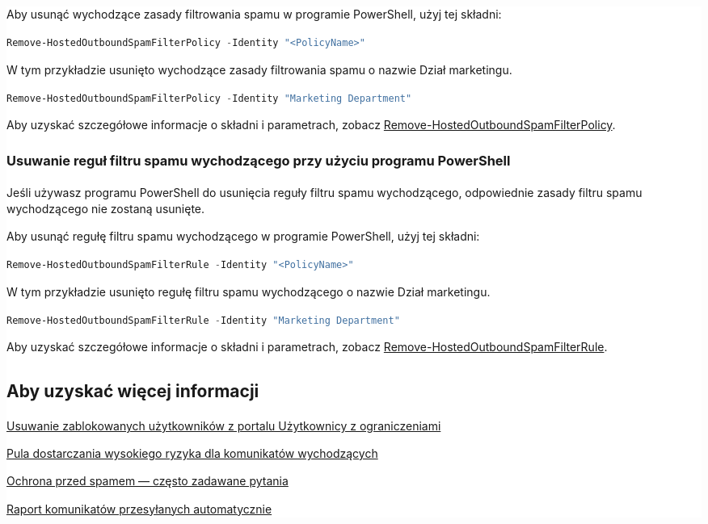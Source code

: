 Aby usunąć wychodzące zasady filtrowania spamu w programie PowerShell, użyj tej składni:

```PowerShell
Remove-HostedOutboundSpamFilterPolicy -Identity "<PolicyName>"
```

W tym przykładzie usunięto wychodzące zasady filtrowania spamu o nazwie Dział marketingu.

```PowerShell
Remove-HostedOutboundSpamFilterPolicy -Identity "Marketing Department"
```

Aby uzyskać szczegółowe informacje o składni i parametrach, zobacz [Remove-HostedOutboundSpamFilterPolicy](/powershell/module/exchange/remove-hostedoutboundspamfilterpolicy).

### <a name="use-powershell-to-remove-outbound-spam-filter-rules"></a>Usuwanie reguł filtru spamu wychodzącego przy użyciu programu PowerShell

Jeśli używasz programu PowerShell do usunięcia reguły filtru spamu wychodzącego, odpowiednie zasady filtru spamu wychodzącego nie zostaną usunięte.

Aby usunąć regułę filtru spamu wychodzącego w programie PowerShell, użyj tej składni:

```PowerShell
Remove-HostedOutboundSpamFilterRule -Identity "<PolicyName>"
```

W tym przykładzie usunięto regułę filtru spamu wychodzącego o nazwie Dział marketingu.

```PowerShell
Remove-HostedOutboundSpamFilterRule -Identity "Marketing Department"
```

Aby uzyskać szczegółowe informacje o składni i parametrach, zobacz [Remove-HostedOutboundSpamFilterRule](/powershell/module/exchange/remove-hostedoutboundspamfilterrule).

## <a name="for-more-information"></a>Aby uzyskać więcej informacji

[Usuwanie zablokowanych użytkowników z portalu Użytkownicy z ograniczeniami](removing-user-from-restricted-users-portal-after-spam.md)

[Pula dostarczania wysokiego ryzyka dla komunikatów wychodzących](high-risk-delivery-pool-for-outbound-messages.md)

[Ochrona przed spamem — często zadawane pytania](anti-spam-protection-faq.yml)

[Raport komunikatów przesyłanych automatycznie](mfi-auto-forwarded-messages-report.md)
